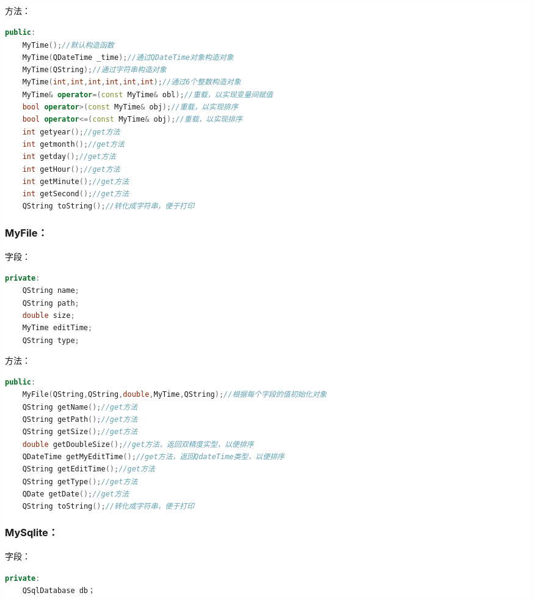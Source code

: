 方法：

```c++
public:
    MyTime();//默认构造函数
    MyTime(QDateTime _time);//通过QDateTime对象构造对象
    MyTime(QString);//通过字符串构造对象
    MyTime(int,int,int,int,int,int);//通过6个整数构造对象
    MyTime& operator=(const MyTime& obl);//重载，以实现变量间赋值
    bool operator>(const MyTime& obj);//重载，以实现排序
    bool operator<=(const MyTime& obj);//重载，以实现排序
    int getyear();//get方法
    int getmonth();//get方法
    int getday();//get方法
    int getHour();//get方法
    int getMinute();//get方法
    int getSecond();//get方法
    QString toString();//转化成字符串，便于打印
```

### MyFile：

字段：

```c++
private:
    QString name;
    QString path;
    double size;
    MyTime editTime;
    QString type;
```

方法：

```c++
public:
    MyFile(QString,QString,double,MyTime,QString);//根据每个字段的值初始化对象
    QString getName();//get方法
    QString getPath();//get方法
    QString getSize();//get方法
    double getDoubleSize();//get方法，返回双精度实型，以便排序
    QDateTime getMyEditTime();//get方法，返回QdateTime类型，以便排序
    QString getEditTime();//get方法
    QString getType();//get方法
    QDate getDate();//get方法
    QString toString();//转化成字符串，便于打印
```

### MySqlite：

字段：

```c++
private:
    QSqlDatabase db；
```
